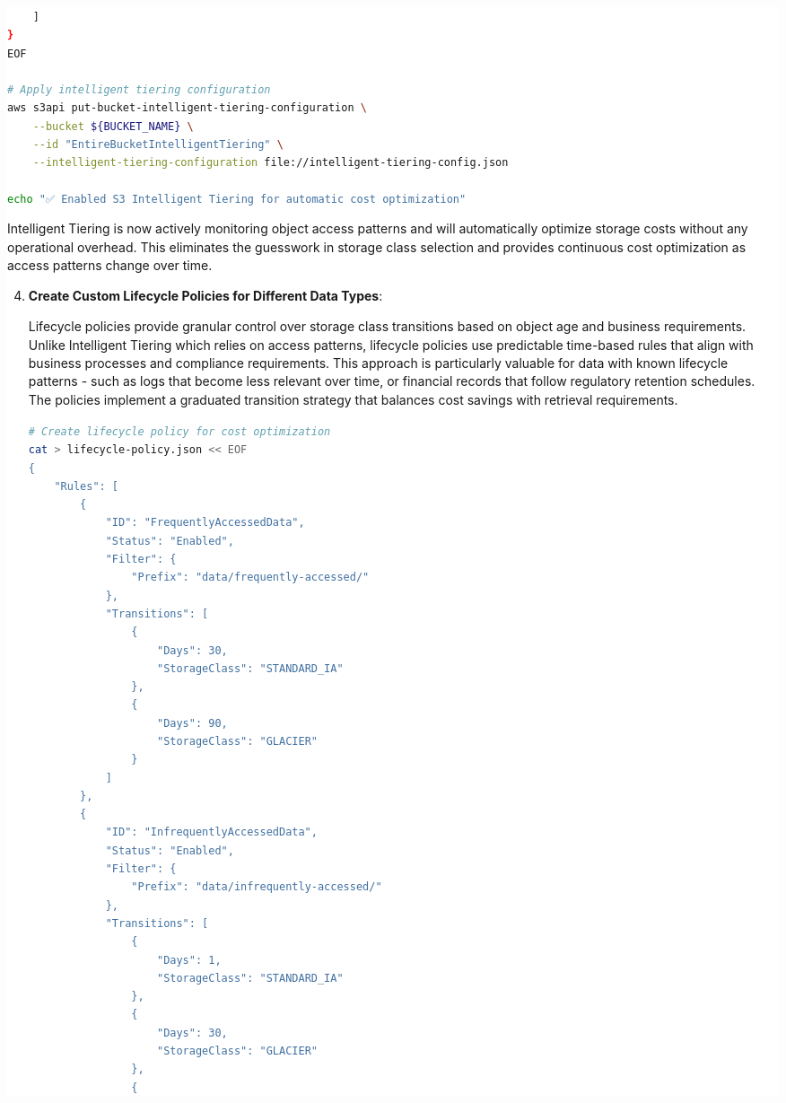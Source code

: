    ```bash
       ]
   }
   EOF
   
   # Apply intelligent tiering configuration
   aws s3api put-bucket-intelligent-tiering-configuration \
       --bucket ${BUCKET_NAME} \
       --id "EntireBucketIntelligentTiering" \
       --intelligent-tiering-configuration file://intelligent-tiering-config.json
   
   echo "✅ Enabled S3 Intelligent Tiering for automatic cost optimization"
   ```

   Intelligent Tiering is now actively monitoring object access patterns and will automatically optimize storage costs without any operational overhead. This eliminates the guesswork in storage class selection and provides continuous cost optimization as access patterns change over time.

4. **Create Custom Lifecycle Policies for Different Data Types**:

   Lifecycle policies provide granular control over storage class transitions based on object age and business requirements. Unlike Intelligent Tiering which relies on access patterns, lifecycle policies use predictable time-based rules that align with business processes and compliance requirements. This approach is particularly valuable for data with known lifecycle patterns - such as logs that become less relevant over time, or financial records that follow regulatory retention schedules. The policies implement a graduated transition strategy that balances cost savings with retrieval requirements.

   ```bash
   # Create lifecycle policy for cost optimization
   cat > lifecycle-policy.json << EOF
   {
       "Rules": [
           {
               "ID": "FrequentlyAccessedData",
               "Status": "Enabled",
               "Filter": {
                   "Prefix": "data/frequently-accessed/"
               },
               "Transitions": [
                   {
                       "Days": 30,
                       "StorageClass": "STANDARD_IA"
                   },
                   {
                       "Days": 90,
                       "StorageClass": "GLACIER"
                   }
               ]
           },
           {
               "ID": "InfrequentlyAccessedData",
               "Status": "Enabled",
               "Filter": {
                   "Prefix": "data/infrequently-accessed/"
               },
               "Transitions": [
                   {
                       "Days": 1,
                       "StorageClass": "STANDARD_IA"
                   },
                   {
                       "Days": 30,
                       "StorageClass": "GLACIER"
                   },
                   {
   ```
